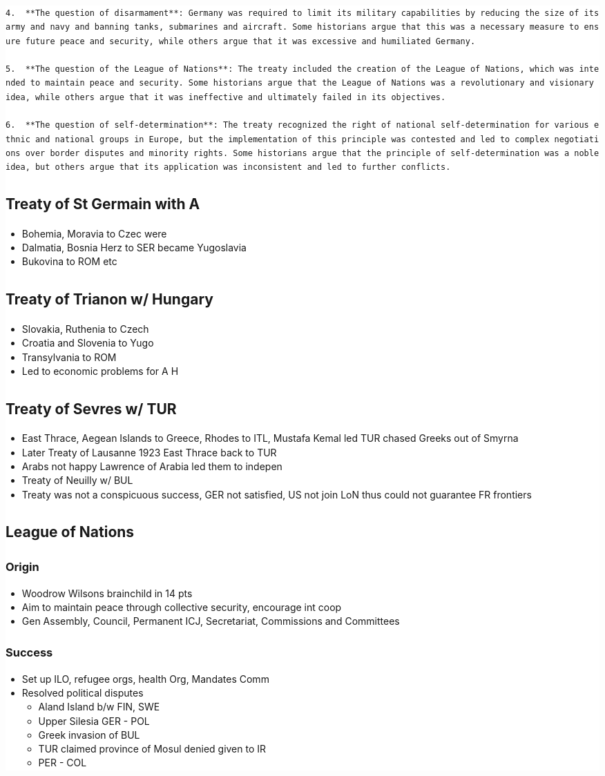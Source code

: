 ```ad-important
4.  **The question of disarmament**: Germany was required to limit its military capabilities by reducing the size of its army and navy and banning tanks, submarines and aircraft. Some historians argue that this was a necessary measure to ensure future peace and security, while others argue that it was excessive and humiliated Germany.
    
5.  **The question of the League of Nations**: The treaty included the creation of the League of Nations, which was intended to maintain peace and security. Some historians argue that the League of Nations was a revolutionary and visionary idea, while others argue that it was ineffective and ultimately failed in its objectives.
    
6.  **The question of self-determination**: The treaty recognized the right of national self-determination for various ethnic and national groups in Europe, but the implementation of this principle was contested and led to complex negotiations over border disputes and minority rights. Some historians argue that the principle of self-determination was a noble idea, but others argue that its application was inconsistent and led to further conflicts.

```


## Treaty of St Germain with A
-   Bohemia, Moravia to Czec were
-   Dalmatia, Bosnia Herz to SER became Yugoslavia
-   Bukovina to ROM etc

## Treaty of Trianon w/ Hungary
-   Slovakia, Ruthenia to Czech
-   Croatia and Slovenia to Yugo
-   Transylvania to ROM
-   Led to economic problems for A H

## Treaty of Sevres w/ TUR
-   East Thrace, Aegean Islands to Greece, Rhodes to ITL, Mustafa Kemal led TUR chased Greeks out of Smyrna
-   Later Treaty of Lausanne 1923 East Thrace back to TUR
-   Arabs not happy Lawrence of Arabia led them to indepen
-   Treaty of Neuilly w/ BUL
-   Treaty was not a conspicuous success, GER not satisfied, US not join LoN thus could not guarantee FR frontiers


## League of Nations 

### Origin
-   Woodrow Wilsons brainchild in 14 pts
-   Aim to maintain peace through collective security, encourage int coop
-   Gen Assembly, Council, Permanent ICJ, Secretariat, Commissions and Committees

### Success
-   Set up ILO, refugee orgs, health Org, Mandates Comm
-   Resolved political disputes
	-   Aland Island b/w FIN, SWE
	-   Upper Silesia GER - POL
	-   Greek invasion of BUL
	-   TUR claimed province of Mosul denied given to IR
	-   PER - COL
